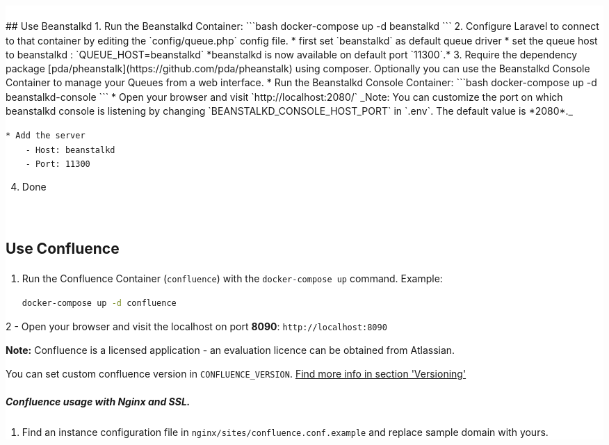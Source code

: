 



<br/>
<a name="Use-Beanstalkd"></a>
## Use Beanstalkd
1. Run the Beanstalkd Container:
    ```bash
    docker-compose up -d beanstalkd
    ```
2. Configure Laravel to connect to that container by editing the `config/queue.php` config file.
    * first set `beanstalkd` as default queue driver
    * set the queue host to beanstalkd : `QUEUE_HOST=beanstalkd`
    *beanstalkd is now available on default port `11300`.*
3. Require the dependency package [pda/pheanstalk](https://github.com/pda/pheanstalk) using composer.
    Optionally you can use the Beanstalkd Console Container to manage your Queues from a web interface.
    * Run the Beanstalkd Console Container:
    ```bash
    docker-compose up -d beanstalkd-console
    ```
    * Open your browser and visit `http://localhost:2080/`
    _Note: You can customize the port on which beanstalkd console is listening by changing `BEANSTALKD_CONSOLE_HOST_PORT` in `.env`. The default value is *2080*._

    * Add the server
        - Host: beanstalkd
        - Port: 11300
4. Done




<br/>
<a name="Use-Confluence"></a>

## Use Confluence
1. Run the Confluence Container (`confluence`) with the `docker-compose up` command. Example:
   ```bash
   docker-compose up -d confluence
   ```

2 - Open your browser and visit the localhost on port **8090**:  `http://localhost:8090`

**Note:** Confluence is a licensed application - an evaluation licence can be obtained from Atlassian.

You can set custom confluence version in `CONFLUENCE_VERSION`. [Find more info in section 'Versioning'](https://hub.docker.com/r/atlassian/confluence-server/)


##### Confluence usage with Nginx and SSL.

1. Find an instance configuration file in `nginx/sites/confluence.conf.example` and replace sample domain with yours.
